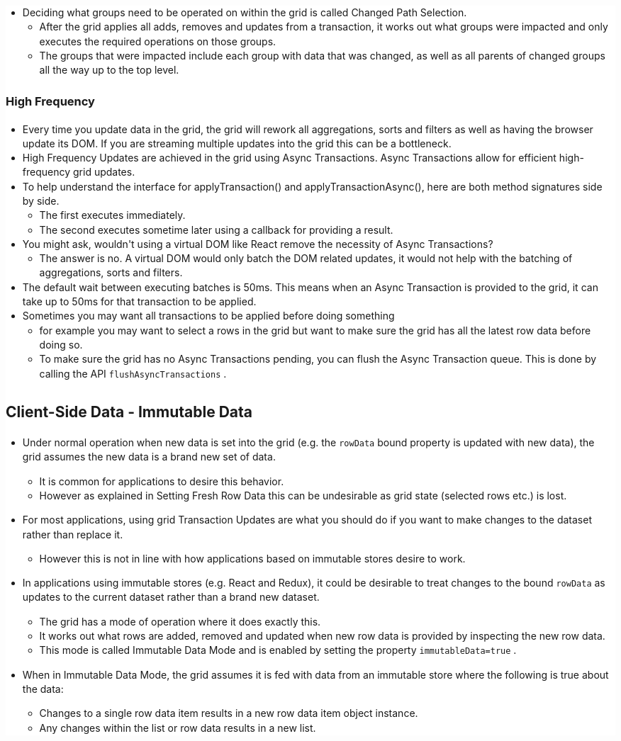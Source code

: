 - Deciding what groups need to be operated on within the grid is called Changed Path Selection.
  - After the grid applies all adds, removes and updates from a transaction, it works out what groups were impacted and only executes the required operations on those groups.
  - The groups that were impacted include each group with data that was changed, as well as all parents of changed groups all the way up to the top level.

### High Frequency

- Every time you update data in the grid, the grid will rework all aggregations, sorts and filters as well as having the browser update its DOM. If you are streaming multiple updates into the grid this can be a bottleneck. 
- High Frequency Updates are achieved in the grid using Async Transactions. Async Transactions allow for efficient high-frequency grid updates.
- To help understand the interface for applyTransaction() and applyTransactionAsync(), here are both method signatures side by side. 
  - The first executes immediately. 
  - The second executes sometime later using a callback for providing a result.
- You might ask, wouldn't using a virtual DOM like React remove the necessity of Async Transactions? 
  - The answer is no. A virtual DOM would only batch the DOM related updates, it would not help with the batching of aggregations, sorts and filters.
- The default wait between executing batches is 50ms. This means when an Async Transaction is provided to the grid, it can take up to 50ms for that transaction to be applied.
- Sometimes you may want all transactions to be applied before doing something 
  - for example you may want to select a rows in the grid but want to make sure the grid has all the latest row data before doing so.
  - To make sure the grid has no Async Transactions pending, you can flush the Async Transaction queue. This is done by calling the API `flushAsyncTransactions` .

## Client-Side Data - Immutable Data

- Under normal operation when new data is set into the grid (e.g. the `rowData` bound property is updated with new data), the grid assumes the new data is a brand new set of data. 
  - It is common for applications to desire this behavior. 
  - However as explained in Setting Fresh Row Data this can be undesirable as grid state (selected rows etc.) is lost.
- For most applications, using grid Transaction Updates are what you should do if you want to make changes to the dataset rather than replace it. 
  - However this is not in line with how applications based on immutable stores desire to work.
- In applications using immutable stores (e.g. React and Redux), it could be desirable to treat changes to the bound `rowData` as updates to the current dataset rather than a brand new dataset. 
  - The grid has a mode of operation where it does exactly this. 
  - It works out what rows are added, removed and updated when new row data is provided by inspecting the new row data. 
  - This mode is called Immutable Data Mode and is enabled by setting the property `immutableData=true` .

- When in Immutable Data Mode, the grid assumes it is fed with data from an immutable store where the following is true about the data:
  - Changes to a single row data item results in a new row data item object instance.
  - Any changes within the list or row data results in a new list.
